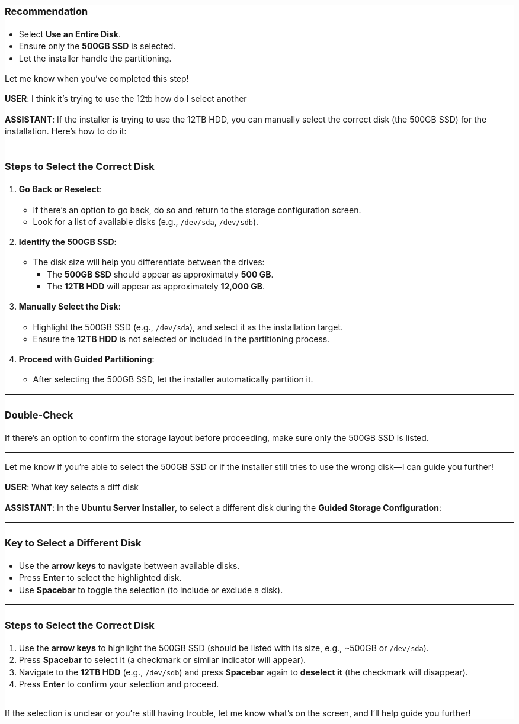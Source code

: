 ### **Recommendation**
- Select **Use an Entire Disk**.
- Ensure only the **500GB SSD** is selected.
- Let the installer handle the partitioning.

Let me know when you’ve completed this step!

**USER**: I think it’s trying to use the 12tb  how do I select another

**ASSISTANT**: If the installer is trying to use the 12TB HDD, you can manually select the correct disk (the 500GB SSD) for the installation. Here’s how to do it:

---

### **Steps to Select the Correct Disk**
1. **Go Back or Reselect**:
   - If there’s an option to go back, do so and return to the storage configuration screen.
   - Look for a list of available disks (e.g., `/dev/sda`, `/dev/sdb`).

2. **Identify the 500GB SSD**:
   - The disk size will help you differentiate between the drives:
     - The **500GB SSD** should appear as approximately **500 GB**.
     - The **12TB HDD** will appear as approximately **12,000 GB**.

3. **Manually Select the Disk**:
   - Highlight the 500GB SSD (e.g., `/dev/sda`), and select it as the installation target.
   - Ensure the **12TB HDD** is not selected or included in the partitioning process.

4. **Proceed with Guided Partitioning**:
   - After selecting the 500GB SSD, let the installer automatically partition it.

---

### **Double-Check**
If there’s an option to confirm the storage layout before proceeding, make sure only the 500GB SSD is listed.

---

Let me know if you’re able to select the 500GB SSD or if the installer still tries to use the wrong disk—I can guide you further!

**USER**: What key selects a diff disk

**ASSISTANT**: In the **Ubuntu Server Installer**, to select a different disk during the **Guided Storage Configuration**:

---

### **Key to Select a Different Disk**
- Use the **arrow keys** to navigate between available disks.
- Press **Enter** to select the highlighted disk.
- Use **Spacebar** to toggle the selection (to include or exclude a disk).

---

### **Steps to Select the Correct Disk**
1. Use the **arrow keys** to highlight the 500GB SSD (should be listed with its size, e.g., ~500GB or `/dev/sda`).
2. Press **Spacebar** to select it (a checkmark or similar indicator will appear).
3. Navigate to the **12TB HDD** (e.g., `/dev/sdb`) and press **Spacebar** again to **deselect it** (the checkmark will disappear).
4. Press **Enter** to confirm your selection and proceed.

---

If the selection is unclear or you’re still having trouble, let me know what’s on the screen, and I’ll help guide you further!
